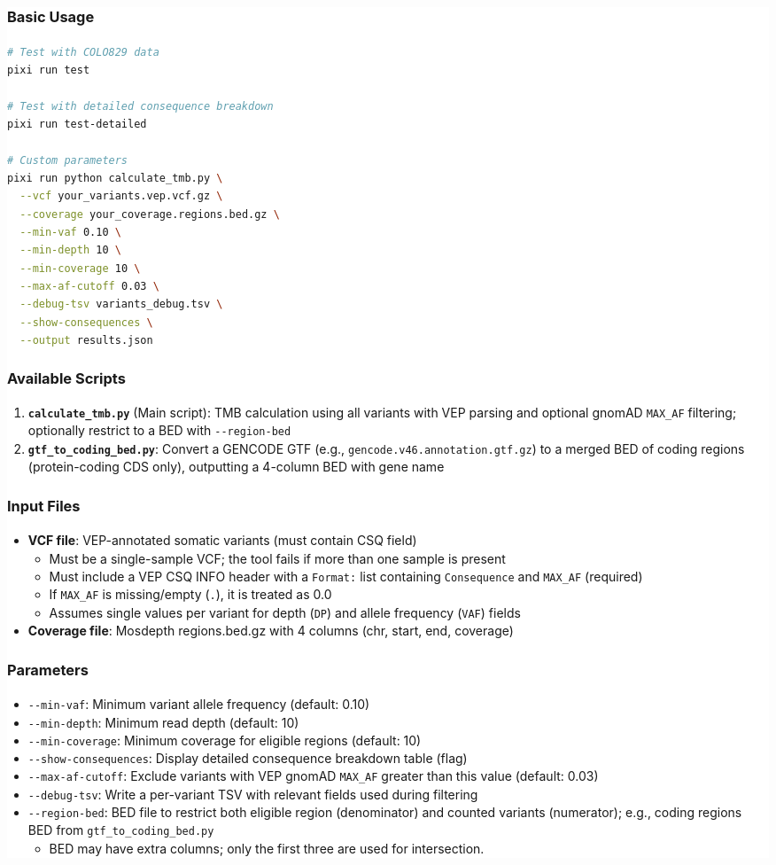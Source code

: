 ### Basic Usage

```bash
# Test with COLO829 data
pixi run test

# Test with detailed consequence breakdown
pixi run test-detailed

# Custom parameters
pixi run python calculate_tmb.py \
  --vcf your_variants.vep.vcf.gz \
  --coverage your_coverage.regions.bed.gz \
  --min-vaf 0.10 \
  --min-depth 10 \
  --min-coverage 10 \
  --max-af-cutoff 0.03 \
  --debug-tsv variants_debug.tsv \
  --show-consequences \
  --output results.json
```

### Available Scripts

1. **`calculate_tmb.py`** (Main script): TMB calculation using all variants with VEP parsing and optional gnomAD `MAX_AF` filtering; optionally restrict to a BED with `--region-bed`
2. **`gtf_to_coding_bed.py`**: Convert a GENCODE GTF (e.g., `gencode.v46.annotation.gtf.gz`) to a merged BED of coding regions (protein-coding CDS only), outputting a 4-column BED with gene name

### Input Files

- **VCF file**: VEP-annotated somatic variants (must contain CSQ field)
  - Must be a single-sample VCF; the tool fails if more than one sample is present
  - Must include a VEP CSQ INFO header with a `Format:` list containing `Consequence` and `MAX_AF` (required)
  - If `MAX_AF` is missing/empty (`.`), it is treated as 0.0
  - Assumes single values per variant for depth (`DP`) and allele frequency (`VAF`) fields
- **Coverage file**: Mosdepth regions.bed.gz with 4 columns (chr, start, end, coverage)

### Parameters

- `--min-vaf`: Minimum variant allele frequency (default: 0.10)
- `--min-depth`: Minimum read depth (default: 10) 
- `--min-coverage`: Minimum coverage for eligible regions (default: 10)
- `--show-consequences`: Display detailed consequence breakdown table (flag)
- `--max-af-cutoff`: Exclude variants with VEP gnomAD `MAX_AF` greater than this value (default: 0.03)
- `--debug-tsv`: Write a per-variant TSV with relevant fields used during filtering
- `--region-bed`: BED file to restrict both eligible region (denominator) and counted variants (numerator); e.g., coding regions BED from `gtf_to_coding_bed.py`
  - BED may have extra columns; only the first three are used for intersection.

